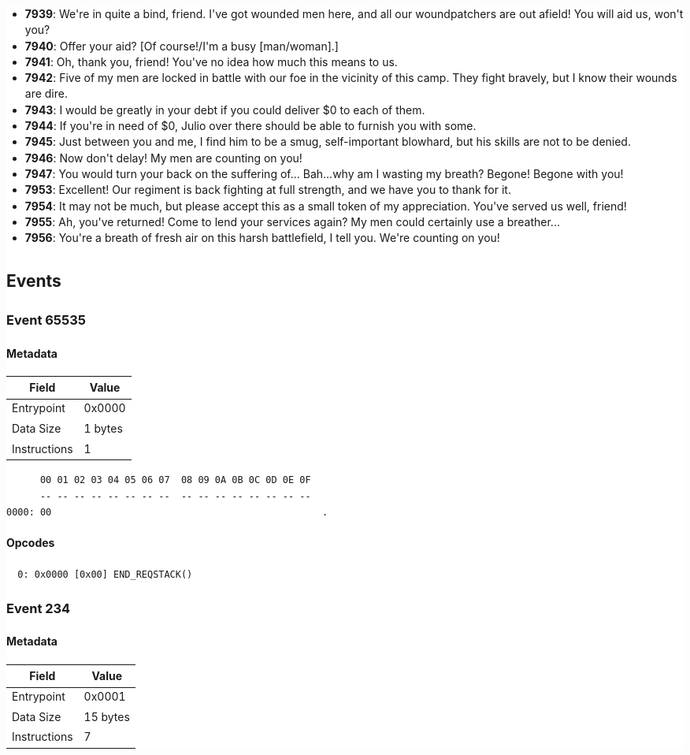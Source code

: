 - **7939**: We're in quite a bind, friend. I've got wounded men here, and all our woundpatchers are out afield! You will aid us, won't you?
- **7940**: Offer your aid? [Of course!/I'm a busy [man/woman].]
- **7941**: Oh, thank you, friend! You've no idea how much this means to us.
- **7942**: Five of my men are locked in battle with our foe in the vicinity of this camp. They fight bravely, but I know their wounds are dire.
- **7943**: I would be greatly in your debt if you could deliver $0 to each of them.
- **7944**: If you're in need of $0, Julio over there should be able to furnish you with some.
- **7945**: Just between you and me, I find him to be a smug, self-important blowhard, but his skills are not to be denied.
- **7946**: Now don't delay! My men are counting on you!
- **7947**: You would turn your back on the suffering of... Bah...why am I wasting my breath? Begone! Begone with you!
- **7953**: Excellent! Our regiment is back fighting at full strength, and we have you to thank for it.
- **7954**: It may not be much, but please accept this as a small token of my appreciation. You've served us well, friend!
- **7955**: Ah, you've returned! Come to lend your services again? My men could certainly use a breather...
- **7956**: You're a breath of fresh air on this harsh battlefield, I tell you. We're counting on you!

## Events

### Event 65535

#### Metadata

| Field        | Value   |
|--------------|---------|
| Entrypoint   | 0x0000  |
| Data Size    | 1 bytes |
| Instructions | 1       |

```
      00 01 02 03 04 05 06 07  08 09 0A 0B 0C 0D 0E 0F
      -- -- -- -- -- -- -- --  -- -- -- -- -- -- -- --
0000: 00                                                .               
```

#### Opcodes

```
  0: 0x0000 [0x00] END_REQSTACK()
```

### Event 234

#### Metadata

| Field        | Value    |
|--------------|----------|
| Entrypoint   | 0x0001   |
| Data Size    | 15 bytes |
| Instructions | 7        |

